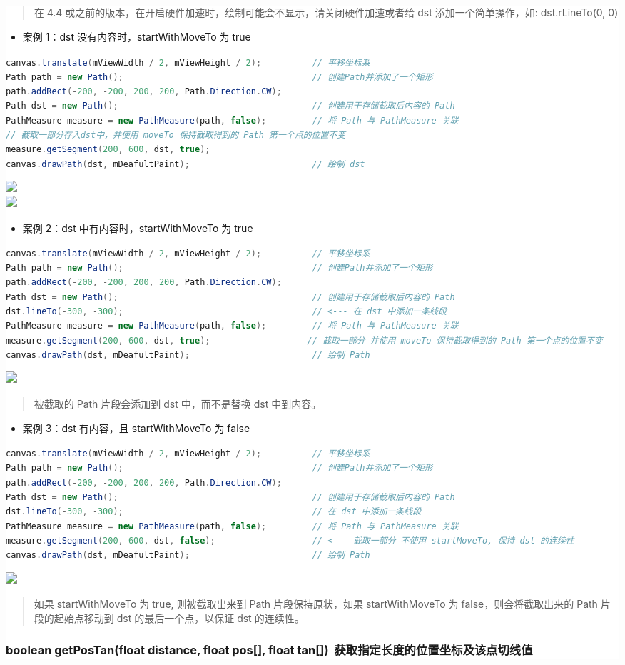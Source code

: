 > 在 4.4 或之前的版本，在开启硬件加速时，绘制可能会不显示，请关闭硬件加速或者给 dst 添加一个简单操作，如: dst.rLineTo(0, 0)

- 案例 1：dst 没有内容时，startWithMoveTo 为 true

```java
canvas.translate(mViewWidth / 2, mViewHeight / 2);          // 平移坐标系
Path path = new Path();                                     // 创建Path并添加了一个矩形
path.addRect(-200, -200, 200, 200, Path.Direction.CW);
Path dst = new Path();                                      // 创建用于存储截取后内容的 Path
PathMeasure measure = new PathMeasure(path, false);         // 将 Path 与 PathMeasure 关联
// 截取一部分存入dst中，并使用 moveTo 保持截取得到的 Path 第一个点的位置不变
measure.getSegment(200, 600, dst, true);                    
canvas.drawPath(dst, mDeafultPaint);                        // 绘制 dst
```

![](https://cdn.nlark.com/yuque/0/2023/png/694278/1688233638471-ec43265d-3b47-468b-b84a-c4bbe5ab0fa3.png#averageHue=%23f8f8f8&clientId=u91b44b1e-4da2-4&from=paste&id=ue0f82191&originHeight=533&originWidth=300&originalType=url&ratio=1.5&rotation=0&showTitle=false&status=done&style=stroke&taskId=u673b0683-e667-4fa5-b500-ab4069917c1&title=)<br />![](http://note.youdao.com/yws/res/56256/EAC65E3498694823A4909D1E48D8D820#id=UmF3m&originalType=binary&ratio=1&rotation=0&showTitle=false&status=done&style=stroke&title=)

- 案例 2：dst 中有内容时，startWithMoveTo 为 true

```java
canvas.translate(mViewWidth / 2, mViewHeight / 2);          // 平移坐标系
Path path = new Path();                                     // 创建Path并添加了一个矩形
path.addRect(-200, -200, 200, 200, Path.Direction.CW);
Path dst = new Path();                                      // 创建用于存储截取后内容的 Path
dst.lineTo(-300, -300);                                     // <--- 在 dst 中添加一条线段
PathMeasure measure = new PathMeasure(path, false);         // 将 Path 与 PathMeasure 关联
measure.getSegment(200, 600, dst, true);                   // 截取一部分 并使用 moveTo 保持截取得到的 Path 第一个点的位置不变
canvas.drawPath(dst, mDeafultPaint);                        // 绘制 Path
```

![](https://cdn.nlark.com/yuque/0/2023/png/694278/1688233643985-309d19ba-d02a-4245-91d8-66e8abf4407b.png#averageHue=%23f7f7f7&clientId=u91b44b1e-4da2-4&from=paste&id=u3c40eb43&originHeight=533&originWidth=300&originalType=url&ratio=1.5&rotation=0&showTitle=false&status=done&style=stroke&taskId=u4e7f9ac9-d313-4425-a86a-9d0ab0397b4&title=)

> 被截取的 Path 片段会添加到 dst 中，而不是替换 dst 中到内容。

- 案例 3：dst 有内容，且 startWithMoveTo 为 false

```java
canvas.translate(mViewWidth / 2, mViewHeight / 2);          // 平移坐标系
Path path = new Path();                                     // 创建Path并添加了一个矩形
path.addRect(-200, -200, 200, 200, Path.Direction.CW);
Path dst = new Path();                                      // 创建用于存储截取后内容的 Path
dst.lineTo(-300, -300);                                     // 在 dst 中添加一条线段
PathMeasure measure = new PathMeasure(path, false);         // 将 Path 与 PathMeasure 关联
measure.getSegment(200, 600, dst, false);                   // <--- 截取一部分 不使用 startMoveTo, 保持 dst 的连续性
canvas.drawPath(dst, mDeafultPaint);                        // 绘制 Path
```

![](https://cdn.nlark.com/yuque/0/2023/png/694278/1688233661551-c7a44d51-0ae1-44f2-a044-36ecfc990b1e.png#averageHue=%23f7f7f7&clientId=u91b44b1e-4da2-4&from=paste&id=u4dd5d42f&originHeight=533&originWidth=300&originalType=url&ratio=1.5&rotation=0&showTitle=false&status=done&style=stroke&taskId=u64e504d1-91a3-4440-9bf5-eb4d5ee9cfa&title=)

> 如果 startWithMoveTo 为 true, 则被截取出来到 Path 片段保持原状，如果 startWithMoveTo 为 false，则会将截取出来的 Path 片段的起始点移动到 dst 的最后一个点，以保证 dst 的连续性。

### boolean getPosTan(float distance, float pos[], float tan[])  获取指定长度的位置坐标及该点切线值
